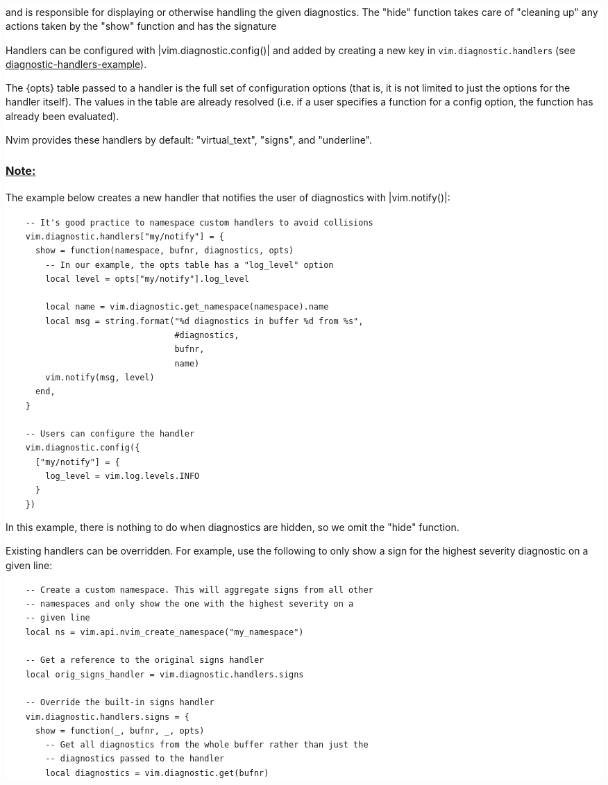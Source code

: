 and is responsible for displaying or otherwise handling the given
diagnostics. The "hide" function takes care of "cleaning up" any actions taken
by the "show" function and has the signature
```    function(namespace, bufnr)
```

Handlers can be configured with |vim.diagnostic.config()| and added by
creating a new key in `vim.diagnostic.handlers` (see
[diagnostic-handlers-example](undefined#diagnostic-handlers-example)).

The {opts} table passed to a handler is the full set of configuration options
(that is, it is not limited to just the options for the handler itself). The
values in the table are already resolved (i.e. if a user specifies a
function for a config option, the function has already been evaluated).

Nvim provides these handlers by default: "virtual_text", "signs", and
"underline".

### <a id="diagnostic-handlers-example" class="section-title" href="#diagnostic-handlers-example">Note:</a>
The example below creates a new handler that notifies the user of diagnostics
with |vim.notify()|:
```
    -- It's good practice to namespace custom handlers to avoid collisions
    vim.diagnostic.handlers["my/notify"] = {
      show = function(namespace, bufnr, diagnostics, opts)
        -- In our example, the opts table has a "log_level" option
        local level = opts["my/notify"].log_level

        local name = vim.diagnostic.get_namespace(namespace).name
        local msg = string.format("%d diagnostics in buffer %d from %s",
                                  #diagnostics,
                                  bufnr,
                                  name)
        vim.notify(msg, level)
      end,
    }

    -- Users can configure the handler
    vim.diagnostic.config({
      ["my/notify"] = {
        log_level = vim.log.levels.INFO
      }
    })
```

In this example, there is nothing to do when diagnostics are hidden, so we
omit the "hide" function.

Existing handlers can be overridden. For example, use the following to only
show a sign for the highest severity diagnostic on a given line:
```
    -- Create a custom namespace. This will aggregate signs from all other
    -- namespaces and only show the one with the highest severity on a
    -- given line
    local ns = vim.api.nvim_create_namespace("my_namespace")

    -- Get a reference to the original signs handler
    local orig_signs_handler = vim.diagnostic.handlers.signs

    -- Override the built-in signs handler
    vim.diagnostic.handlers.signs = {
      show = function(_, bufnr, _, opts)
        -- Get all diagnostics from the whole buffer rather than just the
        -- diagnostics passed to the handler
        local diagnostics = vim.diagnostic.get(bufnr)

```